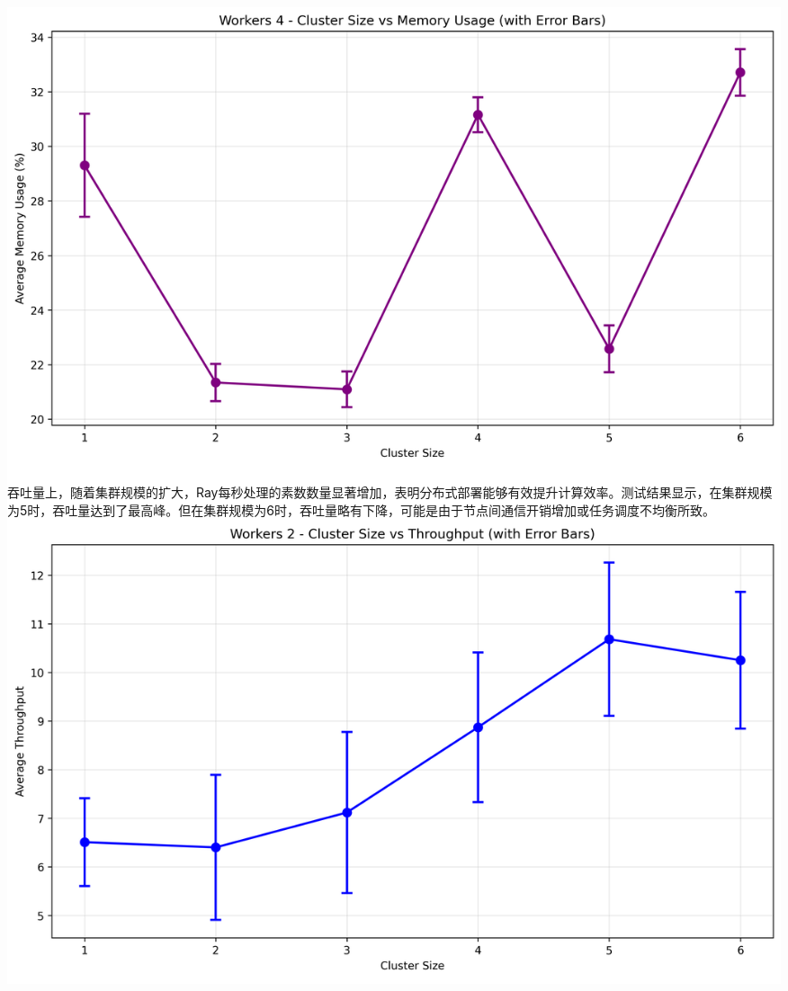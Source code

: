 ![img](/lab4/img/config_workers_4/avg_memory_vs_cluster_size.png)

吞吐量上，随着集群规模的扩大，Ray每秒处理的素数数量显著增加，表明分布式部署能够有效提升计算效率。测试结果显示，在集群规模为5时，吞吐量达到了最高峰。但在集群规模为6时，吞吐量略有下降，可能是由于节点间通信开销增加或任务调度不均衡所致。
![img](/lab4/img/config_workers_2/throughput_vs_cluster_size.png)
